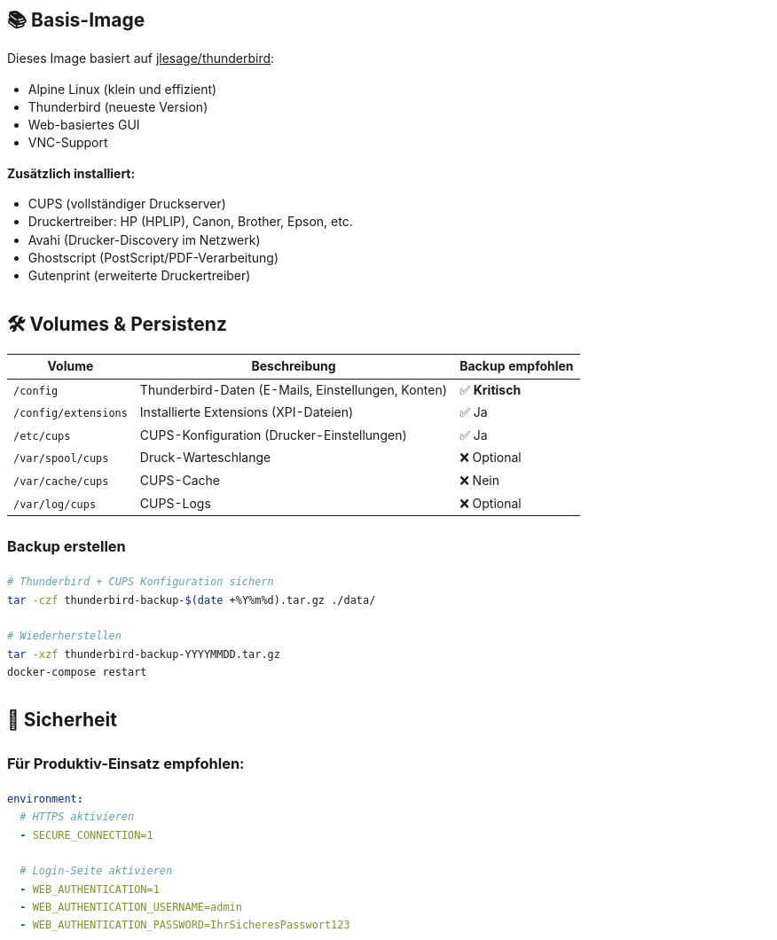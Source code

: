 ## 📚 Basis-Image

Dieses Image basiert auf [jlesage/thunderbird](https://github.com/jlesage/docker-thunderbird):
- Alpine Linux (klein und effizient)
- Thunderbird (neueste Version)
- Web-basiertes GUI
- VNC-Support

**Zusätzlich installiert:**
- CUPS (vollständiger Druckserver)
- Druckertreiber: HP (HPLIP), Canon, Brother, Epson, etc.
- Avahi (Drucker-Discovery im Netzwerk)
- Ghostscript (PostScript/PDF-Verarbeitung)
- Gutenprint (erweiterte Druckertreiber)

## 🛠️ Volumes & Persistenz

| Volume | Beschreibung | Backup empfohlen |
|--------|--------------|------------------|
| `/config` | Thunderbird-Daten (E-Mails, Einstellungen, Konten) | ✅ **Kritisch** |
| `/config/extensions` | Installierte Extensions (XPI-Dateien) | ✅ Ja |
| `/etc/cups` | CUPS-Konfiguration (Drucker-Einstellungen) | ✅ Ja |
| `/var/spool/cups` | Druck-Warteschlange | ❌ Optional |
| `/var/cache/cups` | CUPS-Cache | ❌ Nein |
| `/var/log/cups` | CUPS-Logs | ❌ Optional |

### Backup erstellen

```bash
# Thunderbird + CUPS Konfiguration sichern
tar -czf thunderbird-backup-$(date +%Y%m%d).tar.gz ./data/

# Wiederherstellen
tar -xzf thunderbird-backup-YYYYMMDD.tar.gz
docker-compose restart
```

## 🔐 Sicherheit

### Für Produktiv-Einsatz empfohlen:

```yaml
environment:
  # HTTPS aktivieren
  - SECURE_CONNECTION=1
  
  # Login-Seite aktivieren
  - WEB_AUTHENTICATION=1
  - WEB_AUTHENTICATION_USERNAME=admin
  - WEB_AUTHENTICATION_PASSWORD=IhrSicheresPasswort123
```

